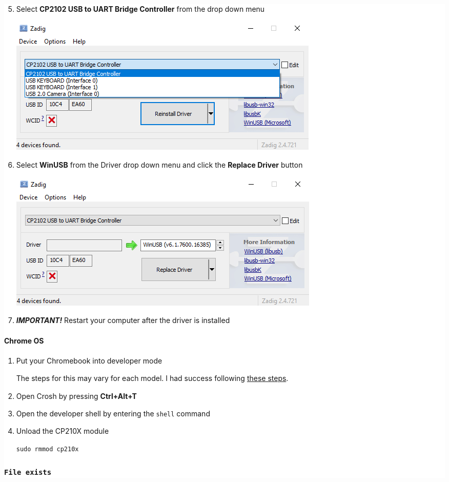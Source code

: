 5. Select **CP2102 USB to UART Bridge Controller** from the drop down menu

	![](./images/step2.png)

6. Select **WinUSB** from the Driver drop down menu and click the **Replace Driver** button

	![](./images/step3.png)

7. ***IMPORTANT!*** Restart your computer after the driver is installed

#### Chrome OS

1. Put your Chromebook into developer mode 

	The steps for this may vary for each model. I had success following [these steps](https://www.howtogeek.com/210817/how-to-enable-developer-mode-on-your-chromebook/).

2. Open Crosh by pressing **Ctrl+Alt+T**

3. Open the developer shell by entering the `shell` command

4. Unload the CP210X module

	```
	sudo rmmod cp210x
	```

<a id="file-exists"></a>
### `File exists`
